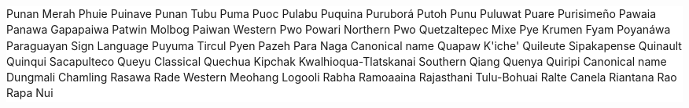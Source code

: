 Punan Merah
Phuie
Puinave
Punan Tubu
Puma
Puoc
Pulabu
Puquina
Puruborá
Putoh
Punu
Puluwat
Puare
Purisimeño
Pawaia
Panawa
Gapapaiwa
Patwin
Molbog
Paiwan
Western Pwo
Powari
Northern Pwo
Quetzaltepec Mixe
Pye Krumen
Fyam
Poyanáwa
Paraguayan Sign Language
Puyuma
Tircul
Pyen
Pazeh
Para Naga
Canonical name
Quapaw
K'iche'
Quileute
Sipakapense
Quinault
Quinqui
Sacapulteco
Queyu
Classical Quechua
Kipchak
Kwalhioqua-Tlatskanai
Southern Qiang
Quenya
Quiripi
Canonical name
Dungmali
Chamling
Rasawa
Rade
Western Meohang
Logooli
Rabha
Ramoaaina
Rajasthani
Tulu-Bohuai
Ralte
Canela
Riantana
Rao
Rapa Nui